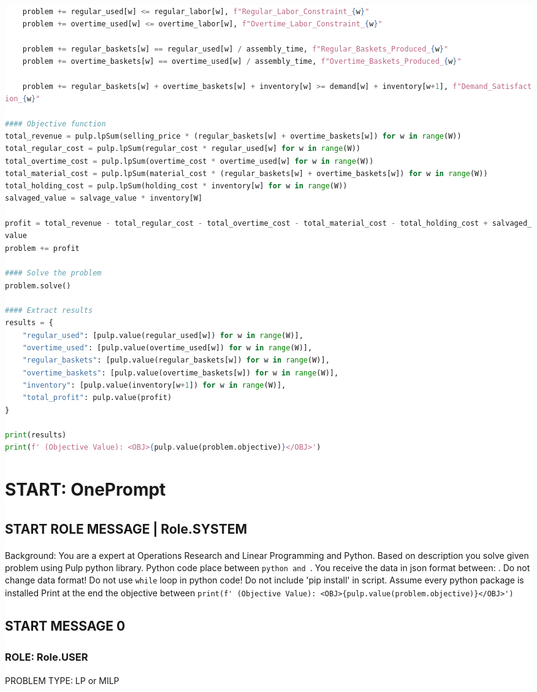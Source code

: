 ```python
    problem += regular_used[w] <= regular_labor[w], f"Regular_Labor_Constraint_{w}"
    problem += overtime_used[w] <= overtime_labor[w], f"Overtime_Labor_Constraint_{w}"
    
    problem += regular_baskets[w] == regular_used[w] / assembly_time, f"Regular_Baskets_Produced_{w}"
    problem += overtime_baskets[w] == overtime_used[w] / assembly_time, f"Overtime_Baskets_Produced_{w}"
    
    problem += regular_baskets[w] + overtime_baskets[w] + inventory[w] >= demand[w] + inventory[w+1], f"Demand_Satisfaction_{w}"

#### Objective function
total_revenue = pulp.lpSum(selling_price * (regular_baskets[w] + overtime_baskets[w]) for w in range(W))
total_regular_cost = pulp.lpSum(regular_cost * regular_used[w] for w in range(W))
total_overtime_cost = pulp.lpSum(overtime_cost * overtime_used[w] for w in range(W))
total_material_cost = pulp.lpSum(material_cost * (regular_baskets[w] + overtime_baskets[w]) for w in range(W))
total_holding_cost = pulp.lpSum(holding_cost * inventory[w] for w in range(W))
salvaged_value = salvage_value * inventory[W]

profit = total_revenue - total_regular_cost - total_overtime_cost - total_material_cost - total_holding_cost + salvaged_value
problem += profit

#### Solve the problem
problem.solve()

#### Extract results
results = {
    "regular_used": [pulp.value(regular_used[w]) for w in range(W)],
    "overtime_used": [pulp.value(overtime_used[w]) for w in range(W)],
    "regular_baskets": [pulp.value(regular_baskets[w]) for w in range(W)],
    "overtime_baskets": [pulp.value(overtime_baskets[w]) for w in range(W)],
    "inventory": [pulp.value(inventory[w+1]) for w in range(W)],
    "total_profit": pulp.value(profit)
}

print(results)
print(f' (Objective Value): <OBJ>{pulp.value(problem.objective)}</OBJ>')
```

# START: OnePrompt 
## START ROLE MESSAGE | Role.SYSTEM 
Background: You are a expert at Operations Research and Linear Programming and Python. Based on description you solve given problem using Pulp python library. Python code place between ```python and ```. You receive the data in json format between: <DATA></DATA>. Do not change data format! Do not use `while` loop in python code! Do not include 'pip install' in script. Assume every python package is installed Print at the end the objective between <OBJ></OBJ> `print(f' (Objective Value): <OBJ>{pulp.value(problem.objective)}</OBJ>')`  
## START MESSAGE 0 
### ROLE: Role.USER
<DESCRIPTION>
PROBLEM TYPE: LP or MILP
